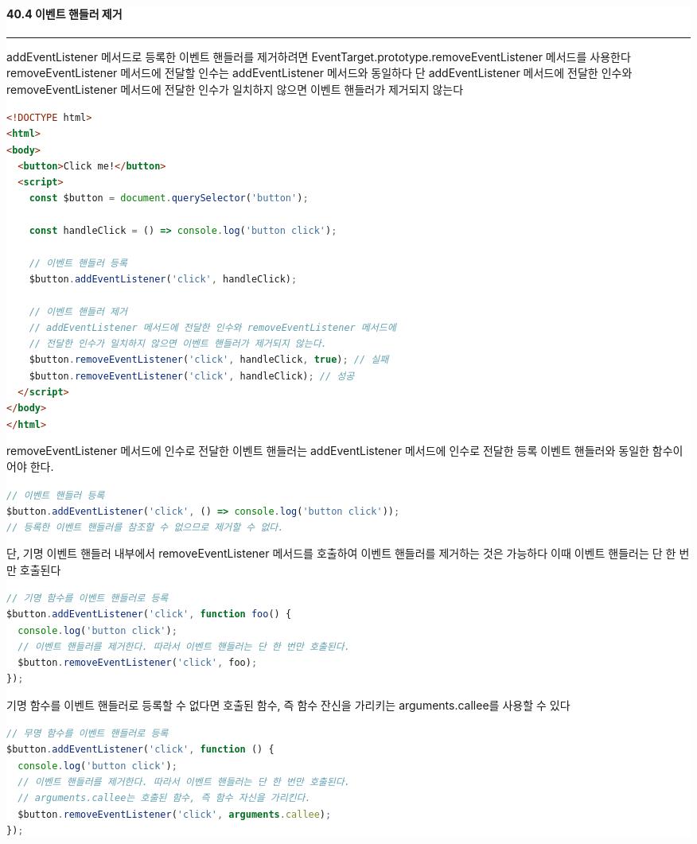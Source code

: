 ```html
```

#
#### 40.4 이벤트 핸들러 제거
---

addEventListener 메서드로 등록한 이벤트 핸들러를 제거하려면 EventTarget.prototype.removeEventListener 메서드를 사용한다 removeEventListener 메서드에 전달할 인수는 addEventListener 메서드와 동일하다 단 addEventListener 메서드에 전달한 인수와 removeEventListener 메서드에 전달한 인수가 일치하지 않으면 이벤트 핸들러가 제거되지 않는다

```html
<!DOCTYPE html>
<html>
<body>
  <button>Click me!</button>
  <script>
    const $button = document.querySelector('button');

    const handleClick = () => console.log('button click');

    // 이벤트 핸들러 등록
    $button.addEventListener('click', handleClick);

    // 이벤트 핸들러 제거
    // addEventListener 메서드에 전달한 인수와 removeEventListener 메서드에
    // 전달한 인수가 일치하지 않으면 이벤트 핸들러가 제거되지 않는다.
    $button.removeEventListener('click', handleClick, true); // 실패
    $button.removeEventListener('click', handleClick); // 성공
  </script>
</body>
</html>
```

removeEventListener 메서드에 인수로 전달한 이벤트 핸들러는 addEventListener 메서드에 인수로 전달한 등록 이벤트 핸들러와 동일한 함수이어야 한다.

```javascript
// 이벤트 핸들러 등록
$button.addEventListener('click', () => console.log('button click'));
// 등록한 이벤트 핸들러를 참조할 수 없으므로 제거할 수 없다.
```

단, 기명 이벤트 핸들러 내부에서 removeEventListener 메서드를 호출하여 이벤트 핸들러를 제거하는 것은 가능하다 이때 이벤트 핸들러는 단 한 번만 호출된다

```javascript
// 기명 함수를 이벤트 핸들러로 등록
$button.addEventListener('click', function foo() {
  console.log('button click');
  // 이벤트 핸들러를 제거한다. 따라서 이벤트 핸들러는 단 한 번만 호출된다.
  $button.removeEventListener('click', foo);
});
```

기명 함수를 이벤트 핸들러로 등록할 수 없다면 호출된 함수, 즉 함수 잔신을 가리키는 arguments.callee를 사용할 수 있다

```javascript
// 무명 함수를 이벤트 핸들러로 등록
$button.addEventListener('click', function () {
  console.log('button click');
  // 이벤트 핸들러를 제거한다. 따라서 이벤트 핸들러는 단 한 번만 호출된다.
  // arguments.callee는 호출된 함수, 즉 함수 자신을 가리킨다.
  $button.removeEventListener('click', arguments.callee);
});
```
